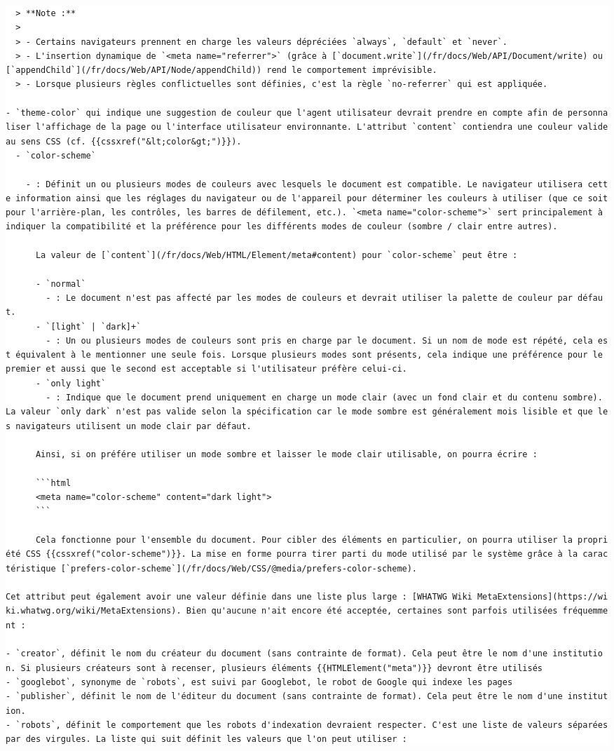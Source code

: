       > **Note :**
      >
      > - Certains navigateurs prennent en charge les valeurs dépréciées `always`, `default` et `never`.
      > - L'insertion dynamique de `<meta name="referrer">` (grâce à [`document.write`](/fr/docs/Web/API/Document/write) ou [`appendChild`](/fr/docs/Web/API/Node/appendChild)) rend le comportement imprévisible.
      > - Lorsque plusieurs règles conflictuelles sont définies, c'est la règle `no-referrer` qui est appliquée.

    - `theme-color` qui indique une suggestion de couleur que l'agent utilisateur devrait prendre en compte afin de personnaliser l'affichage de la page ou l'interface utilisateur environnante. L'attribut `content` contiendra une couleur valide au sens CSS (cf. {{cssxref("&lt;color&gt;")}}).
      - `color-scheme`

        - : Définit un ou plusieurs modes de couleurs avec lesquels le document est compatible. Le navigateur utilisera cette information ainsi que les réglages du navigateur ou de l'appareil pour déterminer les couleurs à utiliser (que ce soit pour l'arrière-plan, les contrôles, les barres de défilement, etc.). `<meta name="color-scheme">` sert principalement à indiquer la compatibilité et la préférence pour les différents modes de couleur (sombre / clair entre autres).

          La valeur de [`content`](/fr/docs/Web/HTML/Element/meta#content) pour `color-scheme` peut être :

          - `normal`
            - : Le document n'est pas affecté par les modes de couleurs et devrait utiliser la palette de couleur par défaut.
          - `[light` | `dark]+`
            - : Un ou plusieurs modes de couleurs sont pris en charge par le document. Si un nom de mode est répété, cela est équivalent à le mentionner une seule fois. Lorsque plusieurs modes sont présents, cela indique une préférence pour le premier et aussi que le second est acceptable si l'utilisateur préfère celui-ci.
          - `only light`
            - : Indique que le document prend uniquement en charge un mode clair (avec un fond clair et du contenu sombre). La valeur `only dark` n'est pas valide selon la spécification car le mode sombre est généralement mois lisible et que les navigateurs utilisent un mode clair par défaut.

          Ainsi, si on préfére utiliser un mode sombre et laisser le mode clair utilisable, on pourra écrire :

          ```html
          <meta name="color-scheme" content="dark light">
          ```

          Cela fonctionne pour l'ensemble du document. Pour cibler des éléments en particulier, on pourra utiliser la propriété CSS {{cssxref("color-scheme")}}. La mise en forme pourra tirer parti du mode utilisé par le système grâce à la caractéristique [`prefers-color-scheme`](/fr/docs/Web/CSS/@media/prefers-color-scheme).

    Cet attribut peut également avoir une valeur définie dans une liste plus large : [WHATWG Wiki MetaExtensions](https://wiki.whatwg.org/wiki/MetaExtensions). Bien qu'aucune n'ait encore été acceptée, certaines sont parfois utilisées fréquemment :

    - `creator`, définit le nom du créateur du document (sans contrainte de format). Cela peut être le nom d'une institution. Si plusieurs créateurs sont à recenser, plusieurs éléments {{HTMLElement("meta")}} devront être utilisés
    - `googlebot`, synonyme de `robots`, est suivi par Googlebot, le robot de Google qui indexe les pages
    - `publisher`, définit le nom de l'éditeur du document (sans contrainte de format). Cela peut être le nom d'une institution.
    - `robots`, définit le comportement que les robots d'indexation devraient respecter. C'est une liste de valeurs séparées par des virgules. La liste qui suit définit les valeurs que l'on peut utiliser :
